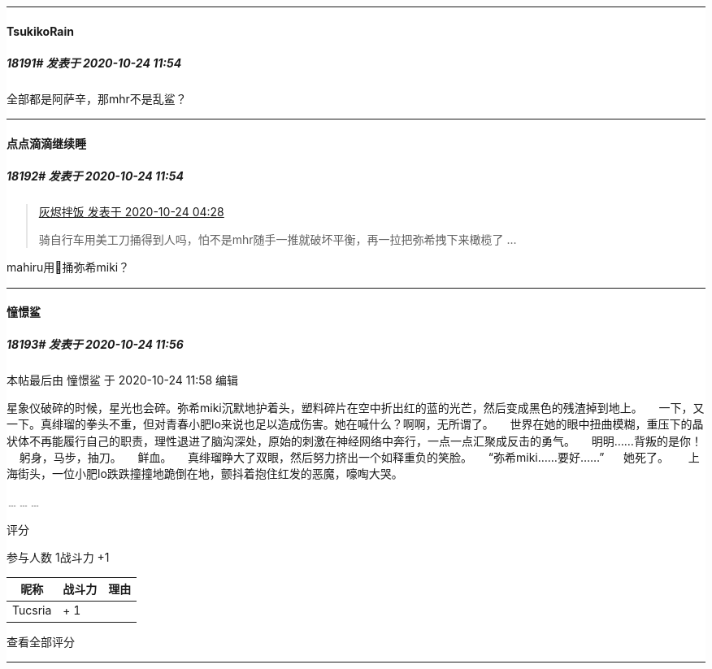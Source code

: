 
-----

####  TsukikoRain  
##### 18191#       发表于 2020-10-24 11:54


全部都是阿萨辛，那mhr不是乱鲨？


-----

####  点点滴滴继续睡  
##### 18192#       发表于 2020-10-24 11:54


<blockquote><a href="httphttps://bbs.saraba1st.com/2b/forum.php?mod=redirect&amp;goto=findpost&amp;pid=49150537&amp;ptid=1963398" target="_blank">灰烬拌饭 发表于 2020-10-24 04:28</a>

骑自行车用美工刀捅得到人吗，怕不是mhr随手一推就破坏平衡，再一拉把弥希拽下来橄榄了 ...</blockquote>
mahiru用🔪捅弥希miki？


-----

####  憧憬鲨  
##### 18193#       发表于 2020-10-24 11:56


 本帖最后由 憧憬鲨 于 2020-10-24 11:58 编辑 

星象仪破碎的时候，星光也会碎。弥希miki沉默地护着头，塑料碎片在空中折出红的蓝的光芒，然后变成黑色的残渣掉到地上。
    一下，又一下。真绯瑠的拳头不重，但对青春小肥lo来说也足以造成伤害。她在喊什么？啊啊，无所谓了。
    世界在她的眼中扭曲模糊，重压下的晶状体不再能履行自己的职责，理性退进了脑沟深处，原始的刺激在神经网络中奔行，一点一点汇聚成反击的勇气。
    明明……背叛的是你！
    躬身，马步，抽刀。
    鲜血。
    真绯瑠睁大了双眼，然后努力挤出一个如释重负的笑脸。
    “弥希miki……要好……”
     她死了。
     上海街头，一位小肥lo跌跌撞撞地跪倒在地，颤抖着抱住红发的恶魔，嚎啕大哭。


﹍﹍﹍

评分


 参与人数 1战斗力 +1

|昵称|战斗力|理由|
|----|---|---|
| Tucsria| + 1||


查看全部评分


-----
